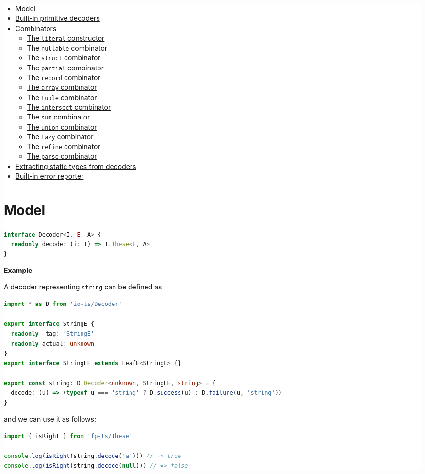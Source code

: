 


- [Model](#model)
- [Built-in primitive decoders](#built-in-primitive-decoders)
- [Combinators](#combinators)
  - [The `literal` constructor](#the-literal-constructor)
  - [The `nullable` combinator](#the-nullable-combinator)
  - [The `struct` combinator](#the-struct-combinator)
  - [The `partial` combinator](#the-partial-combinator)
  - [The `record` combinator](#the-record-combinator)
  - [The `array` combinator](#the-array-combinator)
  - [The `tuple` combinator](#the-tuple-combinator)
  - [The `intersect` combinator](#the-intersect-combinator)
  - [The `sum` combinator](#the-sum-combinator)
  - [The `union` combinator](#the-union-combinator)
  - [The `lazy` combinator](#the-lazy-combinator)
  - [The `refine` combinator](#the-refine-combinator)
  - [The `parse` combinator](#the-parse-combinator)
- [Extracting static types from decoders](#extracting-static-types-from-decoders)
- [Built-in error reporter](#built-in-error-reporter)



# Model

```ts
interface Decoder<I, E, A> {
  readonly decode: (i: I) => T.These<E, A>
}
```

**Example**

A decoder representing `string` can be defined as

```ts
import * as D from 'io-ts/Decoder'

export interface StringE {
  readonly _tag: 'StringE'
  readonly actual: unknown
}
export interface StringLE extends LeafE<StringE> {}

export const string: D.Decoder<unknown, StringLE, string> = {
  decode: (u) => (typeof u === 'string' ? D.success(u) : D.failure(u, 'string'))
}
```

and we can use it as follows:

```ts
import { isRight } from 'fp-ts/These'

console.log(isRight(string.decode('a'))) // => true
console.log(isRight(string.decode(null))) // => false
```
